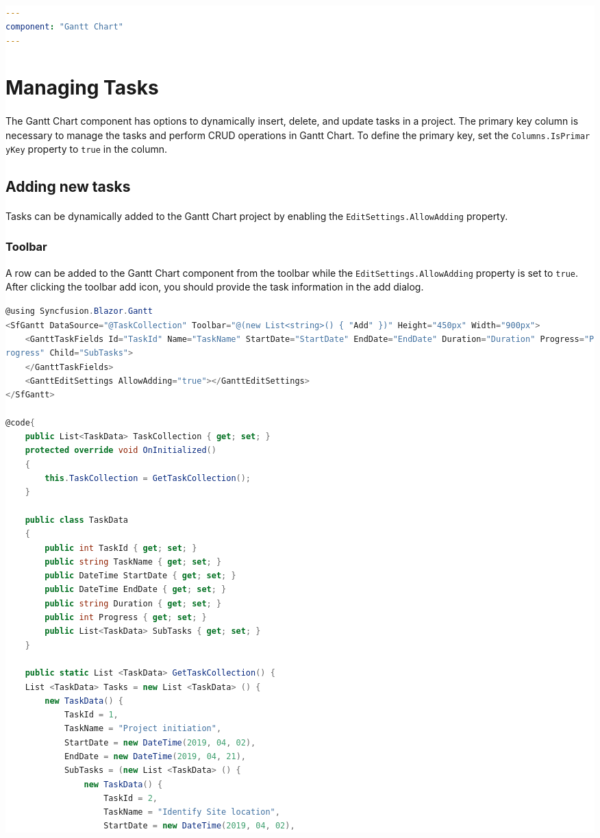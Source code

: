 ```yaml
---
component: "Gantt Chart"
---
```


# Managing Tasks

The Gantt Chart component has options to dynamically insert, delete, and update tasks in a project. The primary key column is necessary to manage the tasks and perform CRUD operations in Gantt Chart. To define the primary key, set the `Columns.IsPrimaryKey` property to `true` in the column.

## Adding new tasks

Tasks can be dynamically added to the Gantt Chart project by enabling the `EditSettings.AllowAdding` property.

### Toolbar

A row can be added to the Gantt Chart component from the toolbar while the `EditSettings.AllowAdding` property is set to `true`. After clicking the toolbar add icon, you should provide the task information in the add dialog.

```csharp
@using Syncfusion.Blazor.Gantt
<SfGantt DataSource="@TaskCollection" Toolbar="@(new List<string>() { "Add" })" Height="450px" Width="900px">
    <GanttTaskFields Id="TaskId" Name="TaskName" StartDate="StartDate" EndDate="EndDate" Duration="Duration" Progress="Progress" Child="SubTasks">
    </GanttTaskFields>
    <GanttEditSettings AllowAdding="true"></GanttEditSettings>
</SfGantt>

@code{
    public List<TaskData> TaskCollection { get; set; }
    protected override void OnInitialized()
    {
        this.TaskCollection = GetTaskCollection();
    }

    public class TaskData
    {
        public int TaskId { get; set; }
        public string TaskName { get; set; }
        public DateTime StartDate { get; set; }
        public DateTime EndDate { get; set; }
        public string Duration { get; set; }
        public int Progress { get; set; }
        public List<TaskData> SubTasks { get; set; }
    }

    public static List <TaskData> GetTaskCollection() {
    List <TaskData> Tasks = new List <TaskData> () {
        new TaskData() {
            TaskId = 1,
            TaskName = "Project initiation",
            StartDate = new DateTime(2019, 04, 02),
            EndDate = new DateTime(2019, 04, 21),
            SubTasks = (new List <TaskData> () {
                new TaskData() {
                    TaskId = 2,
                    TaskName = "Identify Site location",
                    StartDate = new DateTime(2019, 04, 02),
```